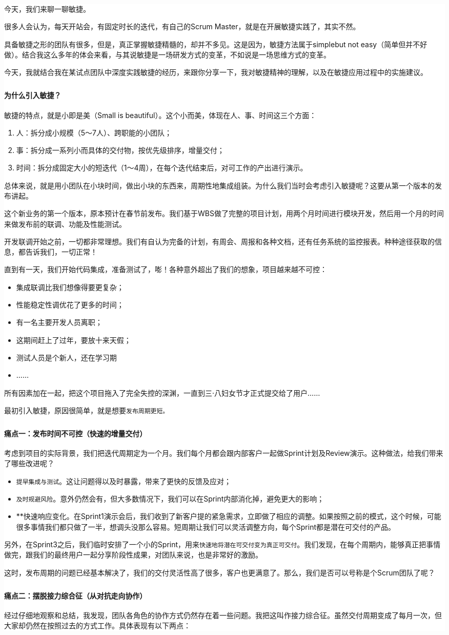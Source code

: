 今天，我们来聊一聊敏捷。

很多人会认为，每天开站会，有固定时长的迭代，有自己的Scrum Master，就是在开展敏捷实践了，其实不然。

具备敏捷之形的团队有很多，但是，真正掌握敏捷精髓的，却并不多见。这是因为，敏捷方法属于simplebut not easy（简单但并不好做）。结合我这么多年的体会来看，与其说敏捷是一场研发方式的变革，不如说是一场思维方式的变革。

今天，我就结合我在某试点团队中深度实践敏捷的经历，来跟你分享一下，我对敏捷精神的理解，以及在敏捷应用过程中的实施建议。

### `为什么引入敏捷？`

敏捷的特点，就是小即是美（Small is beautiful）。这个小而美，体现在人、事、时间这三个方面：

1. 人：拆分成小规模（5～7人）、跨职能的小团队；

2. 事：拆分成一系列小而具体的交付物，按优先级排序，增量交付；

3. 时间：拆分成固定大小的短迭代（1～4周），在每个迭代结束后，对可工作的产出进行演示。

总体来说，就是用小团队在小块时间，做出小块的东西来，周期性地集成组装。为什么我们当时会考虑引入敏捷呢？这要从第一个版本的发布讲起。

这个新业务的第一个版本，原本预计在春节前发布。我们基于WBS做了完整的项目计划，用两个月时间进行模块开发，然后用一个月的时间来做发布前的联调、功能及性能测试。

开发联调开始之前，一切都非常理想。我们有自认为完备的计划，有周会、周报和各种文档，还有任务系统的监控报表。种种途径获取的信息，都告诉我们，一切正常！

直到有一天，我们开始代码集成，准备测试了，嘭！各种意外超出了我们的想象，项目越来越不可控：

* 集成联调比我们想像得要更复杂；

* 性能稳定性调优花了更多的时间；

* 有一名主要开发人员离职；

* 这期间赶上了过年，要放十来天假；

* 测试人员是个新人，还在学习期

* ……

所有因素加在一起，把这个项目拖入了完全失控的深渊，一直到三·八妇女节才正式提交给了用户……

最初引入敏捷，原因很简单，就是想要`发布周期更短。`

### `痛点一：发布时间不可控（快速的增量交付）`

考虑到项目的实际背景，我们把迭代周期定为一个月。我们每个月都会跟内部客户一起做Sprint计划及Review演示。这种做法，给我们带来了哪些改进呢？

* `提早集成与测试`。这让问题得以及时暴露，带来了更快的反馈及应对；

* `及时规避风险`。意外仍然会有，但大多数情况下，我们可以在Sprint内部消化掉，避免更大的影响；

* **快速响应变化。在Sprint1演示会后，我们收到了新客户提的紧急需求，立即做了相应的调整。如果按照之前的模式，这个时候，可能很多事情我们都只做了一半，想调头没那么容易。短周期让我们可以灵活调整方向，每个Sprint都是潜在可交付的产品。

另外，在Sprint3之后，我们临时安排了一个小的Sprint，用来`快速地将潜在可交付变为真正可交付`。我们发现，在每个周期内，能够真正把事情做完，跟我们的最终用户一起分享阶段性成果，对团队来说，也是非常好的激励。

这时，发布周期的问题已经基本解决了，我们的交付灵活性高了很多，客户也更满意了。那么，我们是否可以号称是个Scrum团队了呢？

### `痛点二：摆脱接力综合征（从对抗走向协作）`

经过仔细地观察和总结，我发现，团队各角色的协作方式仍然存在着一些问题。我把这叫作接力综合征。虽然交付周期变成了每月一次，但大家却仍然在按照过去的方式工作。具体表现有以下两点：
